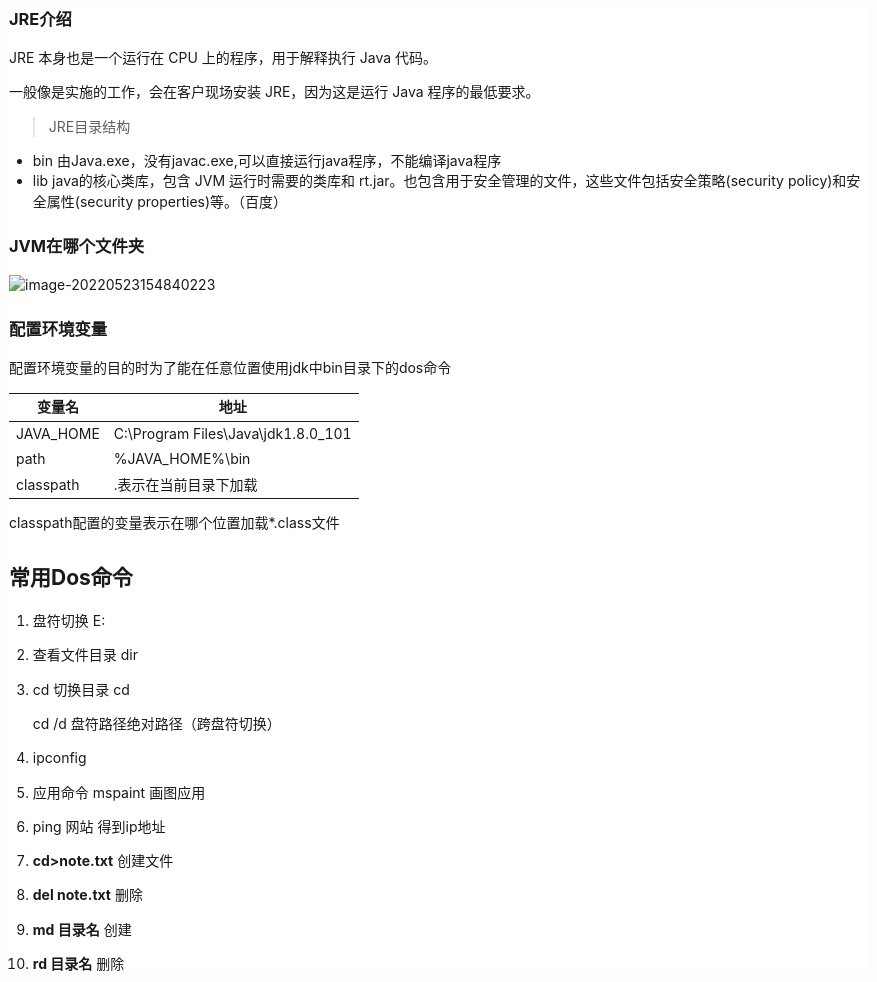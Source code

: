 

### JRE介绍

JRE 本身也是一个运行在 CPU 上的程序，用于解释执行 Java 代码。

一般像是实施的工作，会在客户现场安装 JRE，因为这是运行 Java 程序的最低要求。

> JRE目录结构

- bin 由Java.exe，没有javac.exe,可以直接运行java程序，不能编译java程序
- lib java的核心类库，包含 JVM 运行时需要的类库和 rt.jar。也包含用于安全管理的文件，这些文件包括安全策略(security policy)和安全属性(security properties)等。（百度）



### JVM在哪个文件夹

![image-20220523154840223](http://47.101.155.205/image-20220523154840223.png)

### 配置环境变量

配置环境变量的目的时为了能在任意位置使用jdk中bin目录下的dos命令

| 变量名    | 地址                               |
| --------- | ---------------------------------- |
| JAVA_HOME | C:\Program Files\Java\jdk1.8.0_101 |
| path      | %JAVA_HOME%\bin                    |
| classpath | .表示在当前目录下加载              |

classpath配置的变量表示在哪个位置加载*.class文件



## 常用Dos命令

1. 盘符切换 E:

2. 查看文件目录 dir

3. cd 切换目录 cd 

   cd /d 盘符路径绝对路径（跨盘符切换）

4. ipconfig

5. 应用命令 mspaint 画图应用

6. ping 网站 得到ip地址

7. **cd>note.txt** 创建文件

8. **del note.txt** 删除

9. **md 目录名** 创建

10. **rd 目录名** 删除
